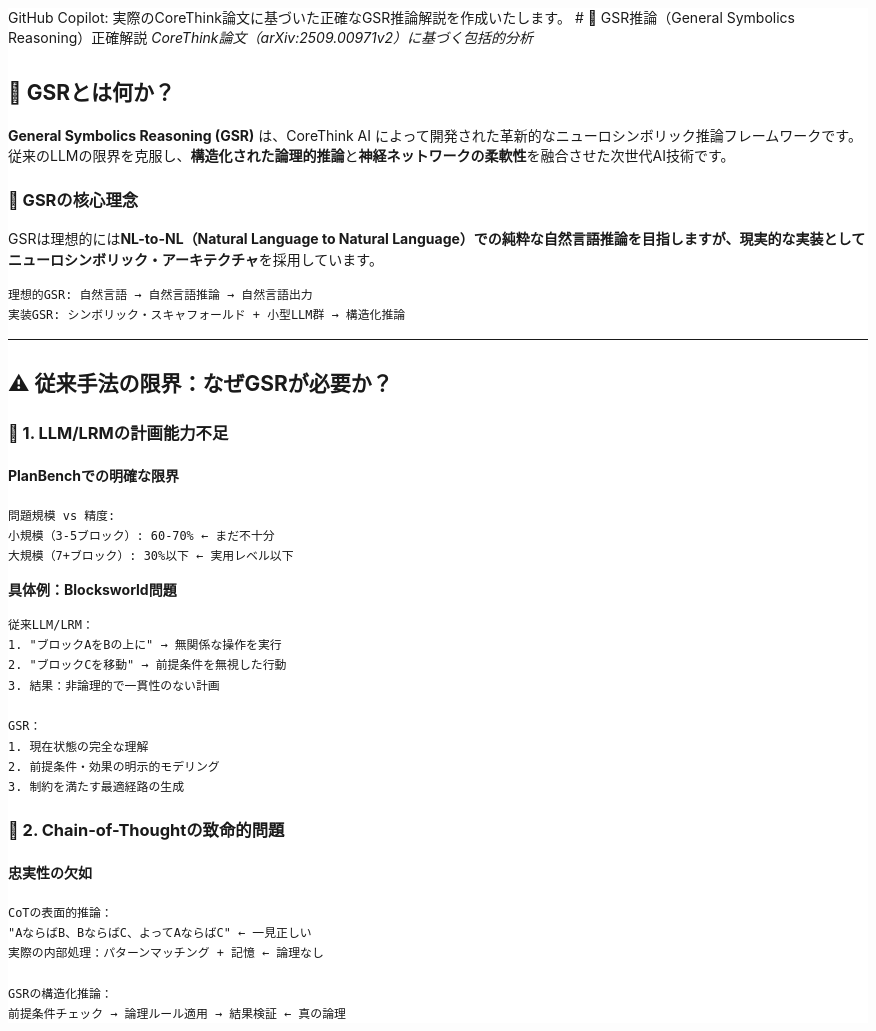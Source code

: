 GitHub Copilot: 実際のCoreThink論文に基づいた正確なGSR推論解説を作成いたします。 # 🧠 GSR推論（General Symbolics Reasoning）正確解説
*CoreThink論文（arXiv:2509.00971v2）に基づく包括的分析*

## 📖 GSRとは何か？

**General Symbolics Reasoning (GSR)** は、CoreThink AI によって開発された革新的なニューロシンボリック推論フレームワークです。従来のLLMの限界を克服し、**構造化された論理的推論**と**神経ネットワークの柔軟性**を融合させた次世代AI技術です。

### 🎯 GSRの核心理念

GSRは理想的には**NL-to-NL（Natural Language to Natural Language）**での純粋な自然言語推論を目指しますが、現実的な実装として**ニューロシンボリック・アーキテクチャ**を採用しています。

```
理想的GSR: 自然言語 → 自然言語推論 → 自然言語出力
実装GSR: シンボリック・スキャフォールド + 小型LLM群 → 構造化推論
```

---

## ⚠️ 従来手法の限界：なぜGSRが必要か？

### 🔴 1. LLM/LRMの計画能力不足

#### PlanBenchでの明確な限界
```
問題規模 vs 精度:
小規模（3-5ブロック）: 60-70% ← まだ不十分
大規模（7+ブロック）: 30%以下 ← 実用レベル以下
```

**具体例：Blocksworld問題**
```
従来LLM/LRM：
1. "ブロックAをBの上に" → 無関係な操作を実行
2. "ブロックCを移動" → 前提条件を無視した行動
3. 結果：非論理的で一貫性のない計画

GSR：
1. 現在状態の完全な理解
2. 前提条件・効果の明示的モデリング
3. 制約を満たす最適経路の生成
```

### 🔴 2. Chain-of-Thoughtの致命的問題

#### 忠実性の欠如
```
CoTの表面的推論：
"AならばB、BならばC、よってAならばC" ← 一見正しい
実際の内部処理：パターンマッチング + 記憶 ← 論理なし

GSRの構造化推論：
前提条件チェック → 論理ルール適用 → 結果検証 ← 真の論理
```
